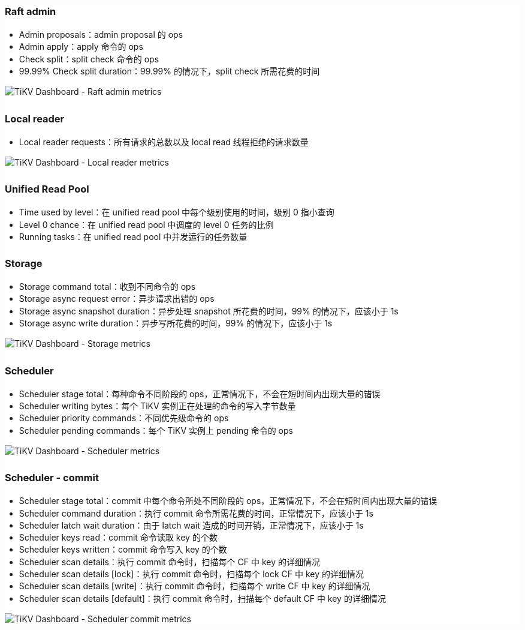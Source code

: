 ### Raft admin

- Admin proposals：admin proposal 的 ops
- Admin apply：apply 命令的 ops
- Check split：split check 命令的 ops
- 99.99% Check split duration：99.99% 的情况下，split check 所需花费的时间

![TiKV Dashboard - Raft admin metrics](https://download.pingcap.com/images/docs-cn/tikv-dashboard-raft-admin.png)

### Local reader

- Local reader requests：所有请求的总数以及 local read 线程拒绝的请求数量

![TiKV Dashboard - Local reader metrics](https://download.pingcap.com/images/docs-cn/tikv-dashboard-local-reader.png)

### Unified Read Pool

- Time used by level：在 unified read pool 中每个级别使用的时间，级别 0 指小查询
- Level 0 chance：在 unified read pool 中调度的 level 0 任务的比例
- Running tasks：在 unified read pool 中并发运行的任务数量

### Storage

- Storage command total：收到不同命令的 ops
- Storage async request error：异步请求出错的 ops
- Storage async snapshot duration：异步处理 snapshot 所花费的时间，99% 的情况下，应该小于 1s
- Storage async write duration：异步写所花费的时间，99% 的情况下，应该小于 1s

![TiKV Dashboard - Storage metrics](https://download.pingcap.com/images/docs-cn/tikv-dashboard-storage.png)

### Scheduler

- Scheduler stage total：每种命令不同阶段的 ops，正常情况下，不会在短时间内出现大量的错误
- Scheduler writing bytes：每个 TiKV 实例正在处理的命令的写入字节数量
- Scheduler priority commands：不同优先级命令的 ops
- Scheduler pending commands：每个 TiKV 实例上 pending 命令的 ops

![TiKV Dashboard - Scheduler metrics](https://download.pingcap.com/images/docs-cn/tikv-dashboard-scheduler.png)

### Scheduler - commit

- Scheduler stage total：commit 中每个命令所处不同阶段的 ops，正常情况下，不会在短时间内出现大量的错误
- Scheduler command duration：执行 commit 命令所需花费的时间，正常情况下，应该小于 1s
- Scheduler latch wait duration：由于 latch wait 造成的时间开销，正常情况下，应该小于 1s
- Scheduler keys read：commit 命令读取 key 的个数
- Scheduler keys written：commit 命令写入 key 的个数
- Scheduler scan details：执行 commit 命令时，扫描每个 CF 中 key 的详细情况
- Scheduler scan details [lock]：执行 commit 命令时，扫描每个 lock CF 中 key 的详细情况
- Scheduler scan details [write]：执行 commit 命令时，扫描每个 write CF 中 key 的详细情况
- Scheduler scan details [default]：执行 commit 命令时，扫描每个 default CF 中 key 的详细情况

![TiKV Dashboard - Scheduler commit metrics](https://download.pingcap.com/images/docs-cn/tikv-dashboard-scheduler-commit.png)
